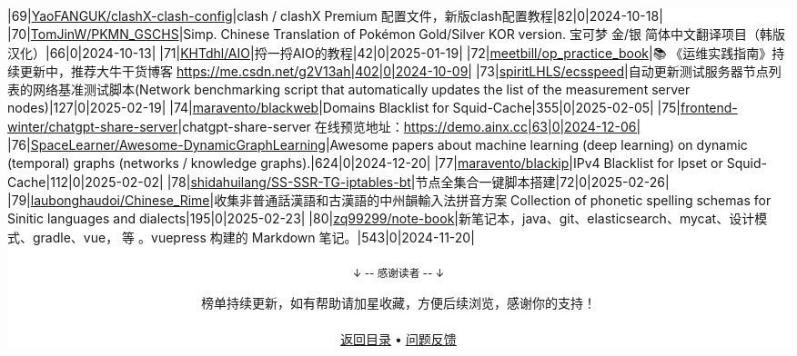 |69|[YaoFANGUK/clashX-clash-config](https://github.com/YaoFANGUK/clashX-clash-config)|clash / clashX Premium 配置文件，新版clash配置教程|82|0|2024-10-18|
|70|[TomJinW/PKMN_GSCHS](https://github.com/TomJinW/PKMN_GSCHS)|Simp. Chinese Translation of Pokémon Gold/Silver KOR version. 宝可梦 金/银 简体中文翻译项目（韩版汉化）|66|0|2024-10-13|
|71|[KHTdhl/AIO](https://github.com/KHTdhl/AIO)|捋一捋AIO的教程|42|0|2025-01-19|
|72|[meetbill/op_practice_book](https://github.com/meetbill/op_practice_book)|📚 《运维实践指南》持续更新中，推荐大牛干货博客 https://me.csdn.net/g2V13ah|402|0|2024-10-09|
|73|[spiritLHLS/ecsspeed](https://github.com/spiritLHLS/ecsspeed)|自动更新测试服务器节点列表的网络基准测试脚本(Network benchmarking script that automatically updates the list of the measurement server nodes)|127|0|2025-02-19|
|74|[maravento/blackweb](https://github.com/maravento/blackweb)|Domains Blacklist for Squid-Cache|355|0|2025-02-05|
|75|[frontend-winter/chatgpt-share-server](https://github.com/frontend-winter/chatgpt-share-server)|chatgpt-share-server 在线预览地址：https://demo.ainx.cc|63|0|2024-12-06|
|76|[SpaceLearner/Awesome-DynamicGraphLearning](https://github.com/SpaceLearner/Awesome-DynamicGraphLearning)|Awesome papers about machine learning (deep learning) on dynamic (temporal) graphs (networks / knowledge graphs).|624|0|2024-12-20|
|77|[maravento/blackip](https://github.com/maravento/blackip)|IPv4 Blacklist for Ipset or Squid-Cache|112|0|2025-02-02|
|78|[shidahuilang/SS-SSR-TG-iptables-bt](https://github.com/shidahuilang/SS-SSR-TG-iptables-bt)|节点全集合一键脚本搭建|72|0|2025-02-26|
|79|[laubonghaudoi/Chinese_Rime](https://github.com/laubonghaudoi/Chinese_Rime)|收集非普通話漢語和古漢語的中州韻輸入法拼音方案 Collection of phonetic spelling schemas for Sinitic languages and dialects|195|0|2025-02-23|
|80|[zq99299/note-book](https://github.com/zq99299/note-book)|新笔记本，java、git、elasticsearch、mycat、设计模式、gradle、vue， 等 。vuepress 构建的 Markdown 笔记。|543|0|2024-11-20|

<div align="center">
    <p><sub>↓ -- 感谢读者 -- ↓</sub></p>
    榜单持续更新，如有帮助请加星收藏，方便后续浏览，感谢你的支持！
</div>

<br/>

<div align="center"><a href="https://gitee.com/GrowingGit/GitHub-Chinese-Top-Charts#github中文排行榜">返回目录</a> • <a href="/content/docs/feedback.md">问题反馈</a></div>
